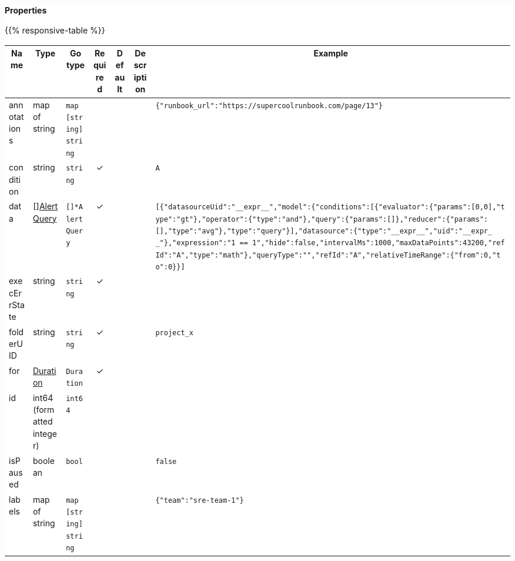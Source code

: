 **Properties**

{{% responsive-table %}}

| Name         | Type                         | Go type             | Required | Default | Description | Example                                                                                                                                                                                                                                                                                                                                                                                                                          |
| ------------ | ---------------------------- | ------------------- | :------: | ------- | ----------- | -------------------------------------------------------------------------------------------------------------------------------------------------------------------------------------------------------------------------------------------------------------------------------------------------------------------------------------------------------------------------------------------------------------------------------- |
| annotations  | map of string                | `map[string]string` |          |         |             | `{"runbook_url":"https://supercoolrunbook.com/page/13"}`                                                                                                                                                                                                                                                                                                                                                                         |
| condition    | string                       | `string`            |    ✓     |         |             | `A`                                                                                                                                                                                                                                                                                                                                                                                                                              |
| data         | [][AlertQuery](#alert-query) | `[]*AlertQuery`     |    ✓     |         |             | `[{"datasourceUid":"__expr__","model":{"conditions":[{"evaluator":{"params":[0,0],"type":"gt"},"operator":{"type":"and"},"query":{"params":[]},"reducer":{"params":[],"type":"avg"},"type":"query"}],"datasource":{"type":"__expr__","uid":"__expr__"},"expression":"1 == 1","hide":false,"intervalMs":1000,"maxDataPoints":43200,"refId":"A","type":"math"},"queryType":"","refId":"A","relativeTimeRange":{"from":0,"to":0}}]` |
| execErrState | string                       | `string`            |    ✓     |         |             |                                                                                                                                                                                                                                                                                                                                                                                                                                  |
| folderUID    | string                       | `string`            |    ✓     |         |             | `project_x`                                                                                                                                                                                                                                                                                                                                                                                                                      |
| for          | [Duration](#duration)        | `Duration`          |    ✓     |         |             |                                                                                                                                                                                                                                                                                                                                                                                                                                  |
| id           | int64 (formatted integer)    | `int64`             |          |         |             |                                                                                                                                                                                                                                                                                                                                                                                                                                  |
| isPaused     | boolean                      | `bool`              |          |         |             | `false`                                                                                                                                                                                                                                                                                                                                                                                                                          |
| labels       | map of string                | `map[string]string` |          |         |             | `{"team":"sre-team-1"}`                                                                                                                                                                                                                                                                                                                                                                                                          |